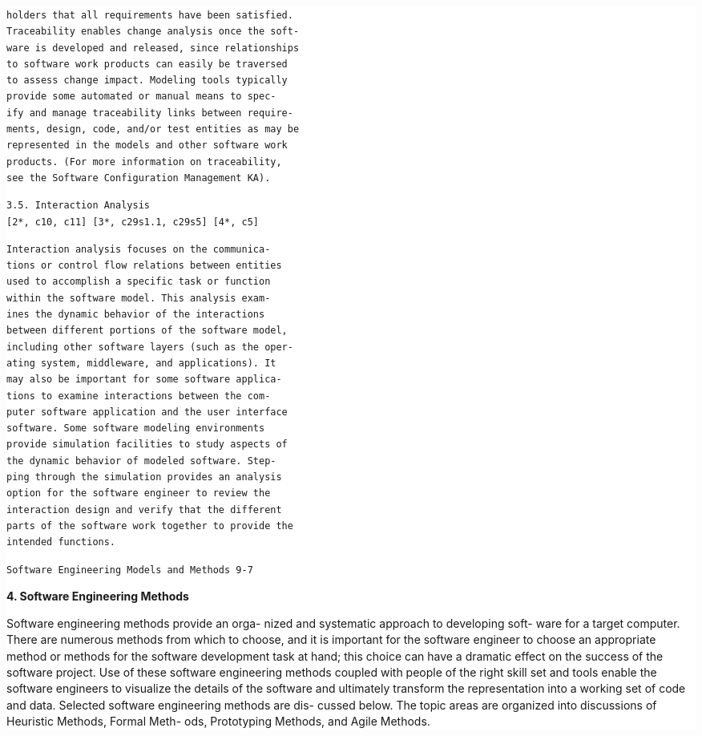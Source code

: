 ```
holders that all requirements have been satisfied.
Traceability enables change analysis once the soft-
ware is developed and released, since relationships
to software work products can easily be traversed
to assess change impact. Modeling tools typically
provide some automated or manual means to spec-
ify and manage traceability links between require-
ments, design, code, and/or test entities as may be
represented in the models and other software work
products. (For more information on traceability,
see the Software Configuration Management KA).
```
```
3.5. Interaction Analysis
[2*, c10, c11] [3*, c29s1.1, c29s5] [4*, c5]
```
```
Interaction analysis focuses on the communica-
tions or control flow relations between entities
used to accomplish a specific task or function
within the software model. This analysis exam-
ines the dynamic behavior of the interactions
between different portions of the software model,
including other software layers (such as the oper-
ating system, middleware, and applications). It
may also be important for some software applica-
tions to examine interactions between the com-
puter software application and the user interface
software. Some software modeling environments
provide simulation facilities to study aspects of
the dynamic behavior of modeled software. Step-
ping through the simulation provides an analysis
option for the software engineer to review the
interaction design and verify that the different
parts of the software work together to provide the
intended functions.
```

```
Software Engineering Models and Methods 9-7
```
**4. Software Engineering Methods**

Software engineering methods provide an orga-
nized and systematic approach to developing soft-
ware for a target computer. There are numerous
methods from which to choose, and it is important
for the software engineer to choose an appropriate
method or methods for the software development
task at hand; this choice can have a dramatic effect
on the success of the software project. Use of these
software engineering methods coupled with people
of the right skill set and tools enable the software
engineers to visualize the details of the software
and ultimately transform the representation into a
working set of code and data.
Selected software engineering methods are dis-
cussed below. The topic areas are organized into
discussions of Heuristic Methods, Formal Meth-
ods, Prototyping Methods, and Agile Methods.
